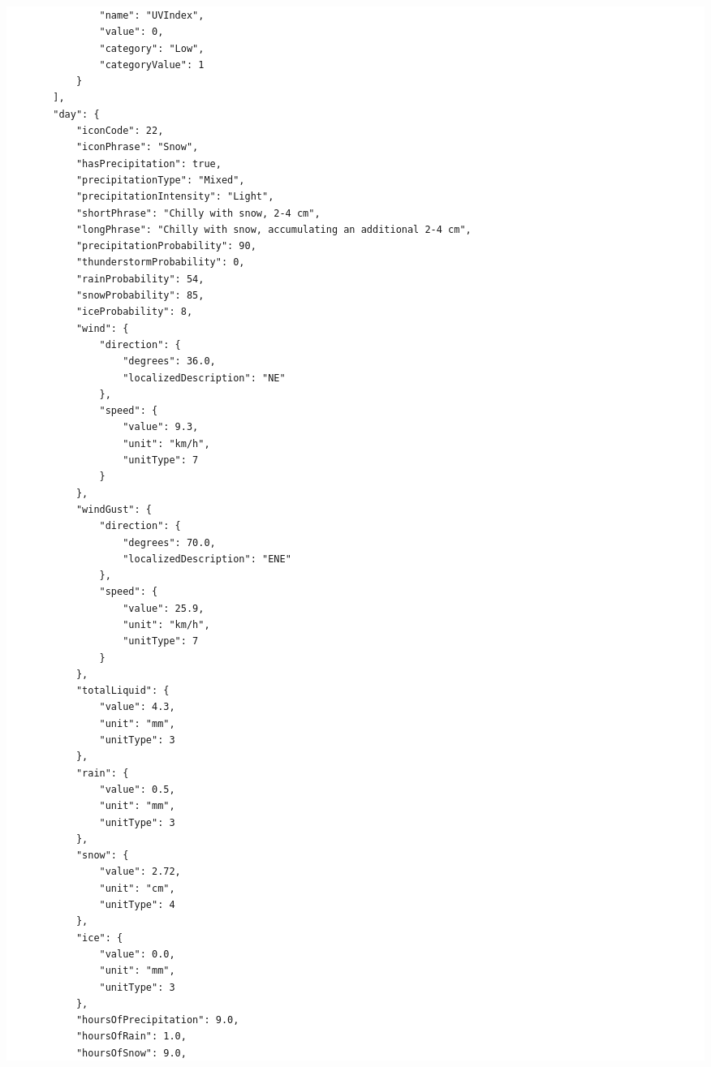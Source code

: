                     "name": "UVIndex",
                    "value": 0,
                    "category": "Low",
                    "categoryValue": 1
                }
            ],
            "day": {
                "iconCode": 22,
                "iconPhrase": "Snow",
                "hasPrecipitation": true,
                "precipitationType": "Mixed",
                "precipitationIntensity": "Light",
                "shortPhrase": "Chilly with snow, 2-4 cm",
                "longPhrase": "Chilly with snow, accumulating an additional 2-4 cm",
                "precipitationProbability": 90,
                "thunderstormProbability": 0,
                "rainProbability": 54,
                "snowProbability": 85,
                "iceProbability": 8,
                "wind": {
                    "direction": {
                        "degrees": 36.0,
                        "localizedDescription": "NE"
                    },
                    "speed": {
                        "value": 9.3,
                        "unit": "km/h",
                        "unitType": 7
                    }
                },
                "windGust": {
                    "direction": {
                        "degrees": 70.0,
                        "localizedDescription": "ENE"
                    },
                    "speed": {
                        "value": 25.9,
                        "unit": "km/h",
                        "unitType": 7
                    }
                },
                "totalLiquid": {
                    "value": 4.3,
                    "unit": "mm",
                    "unitType": 3
                },
                "rain": {
                    "value": 0.5,
                    "unit": "mm",
                    "unitType": 3
                },
                "snow": {
                    "value": 2.72,
                    "unit": "cm",
                    "unitType": 4
                },
                "ice": {
                    "value": 0.0,
                    "unit": "mm",
                    "unitType": 3
                },
                "hoursOfPrecipitation": 9.0,
                "hoursOfRain": 1.0,
                "hoursOfSnow": 9.0,
